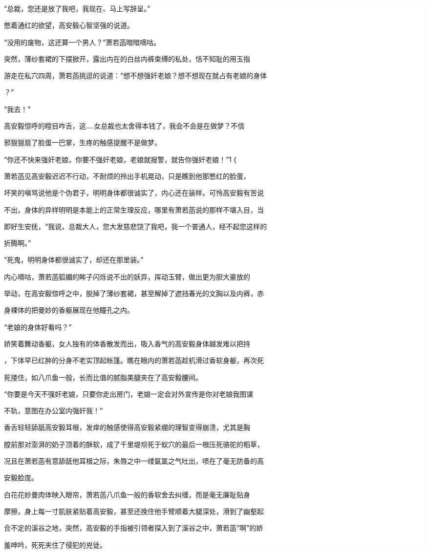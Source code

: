 “总裁，您还是放了我吧，我现在、马上写辞呈。”

憋着通红的欲望，高安毅心智坚强的说道。

“没用的废物，这还算一个男人？”萧若菡暗暗嘀咕。

突然，薄纱套裙的下摆掀开，露出内在的白丝内裤束缚的私处，恬不知耻的用玉指

游走在私穴四周，萧若菡挑逗的说道：“想不想强奸老娘？想不想现在就占有老娘的身体

？”

“我去！”

高安毅惊呼的瞠目咋舌，这....女总裁也太舍得本钱了，我会不会是在做梦？不信

邪狠狠扇了脸蛋一巴掌，生疼的触感提醒不是做梦。

“你还不快来强奸老娘，你要不强奸老娘，老娘就报警，就告你强奸老娘！”1 {

萧若菡见高安毅迟迟不行动，不耐烦的拎出手机晃动，只是瞧到他那憋红的脸蛋，

坏笑的嗔骂说他是个伪君子，明明身体都很诚实了，内心还在装样。可怜高安毅有苦说

不出，身体的异样明明是本能上的正常生理反应，哪里有萧若菡说的那样不堪入目，当

即好生安抚，“我说，总裁大人，您大发慈悲饶了我吧，我一个普通人，经不起您这样的

折腾啊。”

“死鬼，明明身体都很诚实了，却还在那里装。”

内心嘀咕，萧若菡狐媚的眸子闪烁说不出的妖异，挥动玉臂，做出更为胆大豪放的

举动，在高安毅惊呼之中，脱掉了薄纱套裙，甚至解掉了遮挡春光的文胸以及内裤，赤

身裸体的把曼妙的香躯展现在他瞳孔之内。

“老娘的身体好看吗？”

娇笑着舞动香躯，女人独有的体香散发而出，吸入香气的高安毅身体越发难以把持

，下体早已红肿的分身不老实顶起帐篷。瞧在眼内的萧若菡趁机滑过香软身躯，再次死

死搂住，如八爪鱼一般，长而比值的腻脂美腿夹在了高安毅腰间。

“你要是今天不强奸老娘，只要你走出房门，老娘一定会对外宣传是你对老娘我图谋

不轨，意图在办公室内强奸我！”

香舌轻轻舔舐高安毅耳根，发痒的触感使得高安毅紧绷的理智变得崩溃，尤其是胸

膛前那对澎湃的奶子顶着的酥软，成了千里堤坝死于蚁穴的最后一根压死骆驼的稻草，

况且在萧若菡有意舔舐他耳根之际，朱唇之中一缕氤氲之气吐出，喷在了毫无防备的高

安毅脸庞。

白花花妙曼肉体映入眼帘，萧若菡八爪鱼一般的香软舍去纠缠，而是毫无廉耻贴身

摩擦，身上每一寸肌肤紧贴着高安毅，甚至还挽住他手臂顺着大腿深处，滑到了幽壑起

合不定的溪谷之地，突然，高安毅的手指被引领者探入到了溪谷之中，萧若菡“啊”的娇

羞呻吟，死死夹住了侵犯的兇徒。
